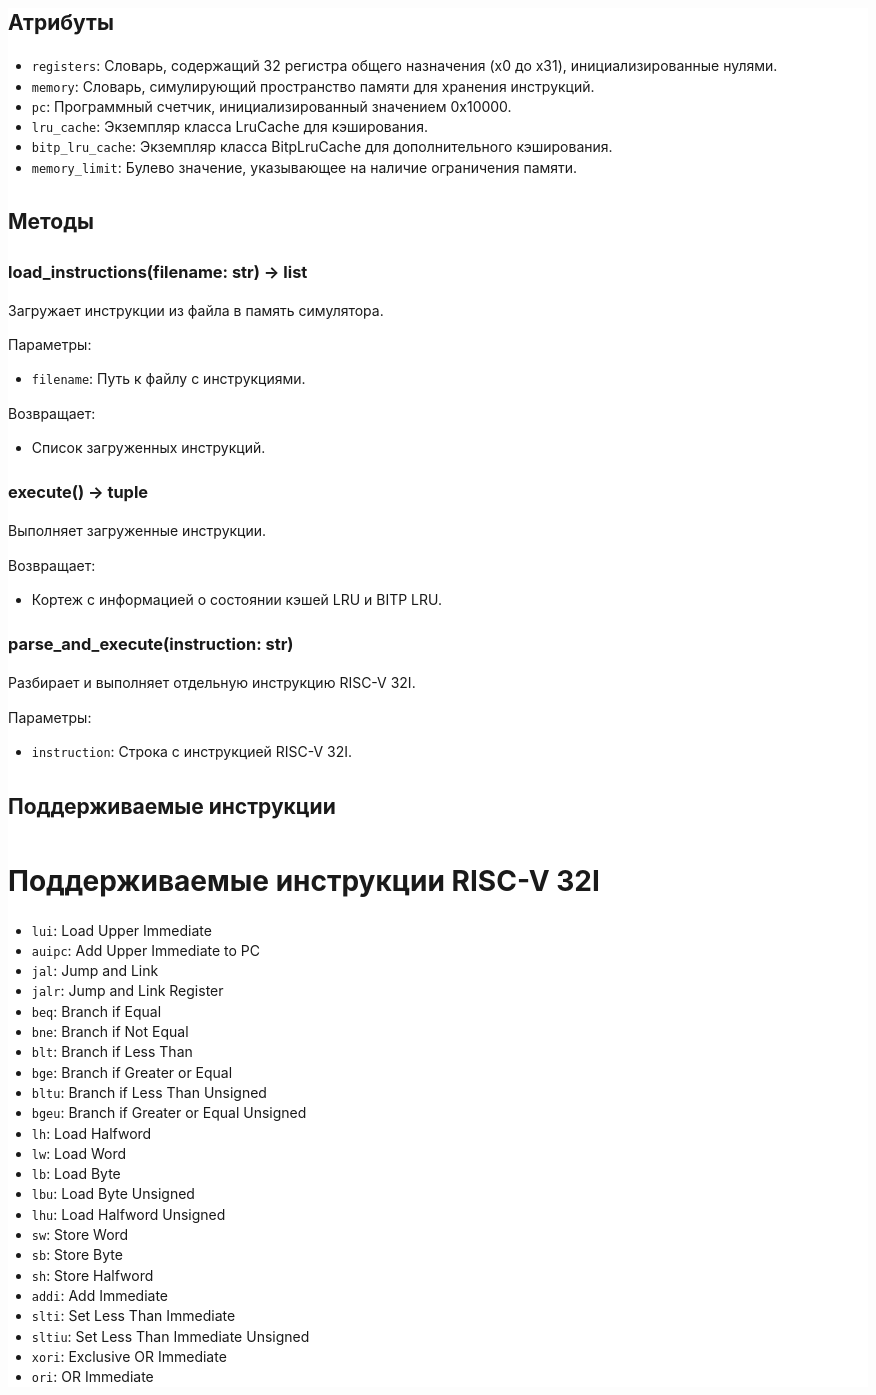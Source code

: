 ## Атрибуты

- `registers`: Словарь, содержащий 32 регистра общего назначения (x0 до x31), инициализированные нулями.
- `memory`: Словарь, симулирующий пространство памяти для хранения инструкций.
- `pc`: Программный счетчик, инициализированный значением 0x10000.
- `lru_cache`: Экземпляр класса LruCache для кэширования.
- `bitp_lru_cache`: Экземпляр класса BitpLruCache для дополнительного кэширования.
- `memory_limit`: Булево значение, указывающее на наличие ограничения памяти.

## Методы



### load_instructions(filename: str) -> list
Загружает инструкции из файла в память симулятора.

Параметры:
- `filename`: Путь к файлу с инструкциями.

Возвращает:
- Список загруженных инструкций.


### execute() -> tuple
Выполняет загруженные инструкции.

Возвращает:
- Кортеж с информацией о состоянии кэшей LRU и BITP LRU.

### parse_and_execute(instruction: str)
Разбирает и выполняет отдельную инструкцию RISC-V 32I.

Параметры:
- `instruction`: Строка с инструкцией RISC-V 32I.

## Поддерживаемые инструкции

# Поддерживаемые инструкции RISC-V 32I

- `lui`: Load Upper Immediate
- `auipc`: Add Upper Immediate to PC
- `jal`: Jump and Link
- `jalr`: Jump and Link Register
- `beq`: Branch if Equal
- `bne`: Branch if Not Equal
- `blt`: Branch if Less Than
- `bge`: Branch if Greater or Equal
- `bltu`: Branch if Less Than Unsigned
- `bgeu`: Branch if Greater or Equal Unsigned
- `lh`: Load Halfword
- `lw`: Load Word
- `lb`: Load Byte
- `lbu`: Load Byte Unsigned
- `lhu`: Load Halfword Unsigned
- `sw`: Store Word
- `sb`: Store Byte
- `sh`: Store Halfword
- `addi`: Add Immediate
- `slti`: Set Less Than Immediate
- `sltiu`: Set Less Than Immediate Unsigned
- `xori`: Exclusive OR Immediate
- `ori`: OR Immediate